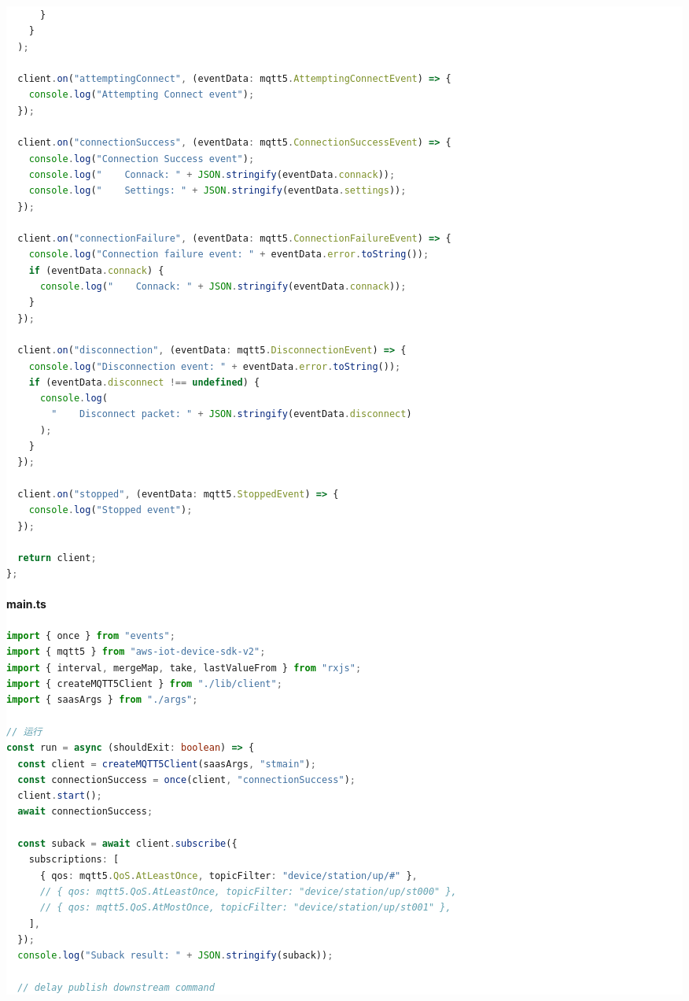 ```typescript
      }
    }
  );

  client.on("attemptingConnect", (eventData: mqtt5.AttemptingConnectEvent) => {
    console.log("Attempting Connect event");
  });

  client.on("connectionSuccess", (eventData: mqtt5.ConnectionSuccessEvent) => {
    console.log("Connection Success event");
    console.log("    Connack: " + JSON.stringify(eventData.connack));
    console.log("    Settings: " + JSON.stringify(eventData.settings));
  });

  client.on("connectionFailure", (eventData: mqtt5.ConnectionFailureEvent) => {
    console.log("Connection failure event: " + eventData.error.toString());
    if (eventData.connack) {
      console.log("    Connack: " + JSON.stringify(eventData.connack));
    }
  });

  client.on("disconnection", (eventData: mqtt5.DisconnectionEvent) => {
    console.log("Disconnection event: " + eventData.error.toString());
    if (eventData.disconnect !== undefined) {
      console.log(
        "    Disconnect packet: " + JSON.stringify(eventData.disconnect)
      );
    }
  });

  client.on("stopped", (eventData: mqtt5.StoppedEvent) => {
    console.log("Stopped event");
  });

  return client;
};
```

#### main.ts

```typescript
import { once } from "events";
import { mqtt5 } from "aws-iot-device-sdk-v2";
import { interval, mergeMap, take, lastValueFrom } from "rxjs";
import { createMQTT5Client } from "./lib/client";
import { saasArgs } from "./args";

// 运行
const run = async (shouldExit: boolean) => {
  const client = createMQTT5Client(saasArgs, "stmain");
  const connectionSuccess = once(client, "connectionSuccess");
  client.start();
  await connectionSuccess;

  const suback = await client.subscribe({
    subscriptions: [
      { qos: mqtt5.QoS.AtLeastOnce, topicFilter: "device/station/up/#" },
      // { qos: mqtt5.QoS.AtLeastOnce, topicFilter: "device/station/up/st000" },
      // { qos: mqtt5.QoS.AtMostOnce, topicFilter: "device/station/up/st001" },
    ],
  });
  console.log("Suback result: " + JSON.stringify(suback));

  // delay publish downstream command
```